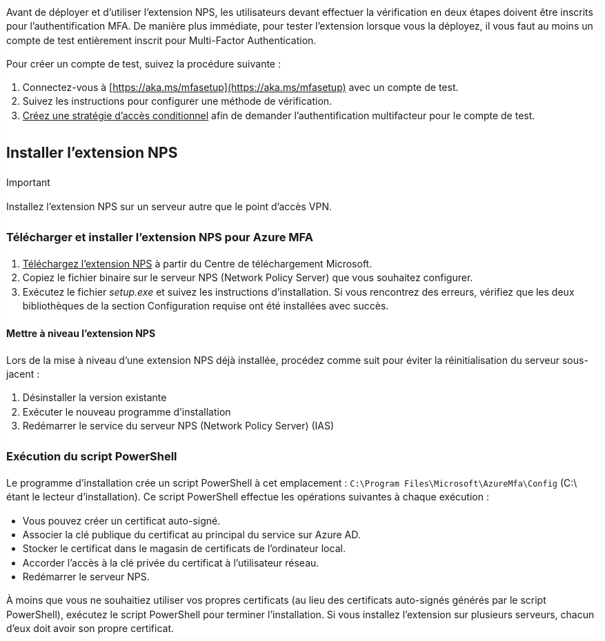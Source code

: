 Avant de déployer et d’utiliser l’extension NPS, les utilisateurs devant effectuer la vérification en deux étapes doivent être inscrits pour l’authentification MFA. De manière plus immédiate, pour tester l’extension lorsque vous la déployez, il vous faut au moins un compte de test entièrement inscrit pour Multi-Factor Authentication.

Pour créer un compte de test, suivez la procédure suivante :

1. Connectez-vous à [https://aka.ms/mfasetup](https://aka.ms/mfasetup) avec un compte de test.
2. Suivez les instructions pour configurer une méthode de vérification.
3. [Créez une stratégie d’accès conditionnel](howto-mfa-getstarted.md#create-conditional-access-policy) afin de demander l’authentification multifacteur pour le compte de test.

## <a name="install-the-nps-extension"></a>Installer l’extension NPS

> [!IMPORTANT]
> Installez l’extension NPS sur un serveur autre que le point d’accès VPN.

### <a name="download-and-install-the-nps-extension-for-azure-mfa"></a>Télécharger et installer l’extension NPS pour Azure MFA

1. [Téléchargez l’extension NPS](https://aka.ms/npsmfa) à partir du Centre de téléchargement Microsoft.
2. Copiez le fichier binaire sur le serveur NPS (Network Policy Server) que vous souhaitez configurer.
3. Exécutez le fichier *setup.exe* et suivez les instructions d’installation. Si vous rencontrez des erreurs, vérifiez que les deux bibliothèques de la section Configuration requise ont été installées avec succès.

#### <a name="upgrade-the-nps-extension"></a>Mettre à niveau l’extension NPS

Lors de la mise à niveau d’une extension NPS déjà installée, procédez comme suit pour éviter la réinitialisation du serveur sous-jacent :

1. Désinstaller la version existante
1. Exécuter le nouveau programme d’installation
1. Redémarrer le service du serveur NPS (Network Policy Server) (IAS)

### <a name="run-the-powershell-script"></a>Exécution du script PowerShell

Le programme d’installation crée un script PowerShell à cet emplacement : `C:\Program Files\Microsoft\AzureMfa\Config` (C:\ étant le lecteur d’installation). Ce script PowerShell effectue les opérations suivantes à chaque exécution :

- Vous pouvez créer un certificat auto-signé.
- Associer la clé publique du certificat au principal du service sur Azure AD.
- Stocker le certificat dans le magasin de certificats de l’ordinateur local.
- Accorder l’accès à la clé privée du certificat à l’utilisateur réseau.
- Redémarrer le serveur NPS.

À moins que vous ne souhaitiez utiliser vos propres certificats (au lieu des certificats auto-signés générés par le script PowerShell), exécutez le script PowerShell pour terminer l’installation. Si vous installez l’extension sur plusieurs serveurs, chacun d’eux doit avoir son propre certificat.
